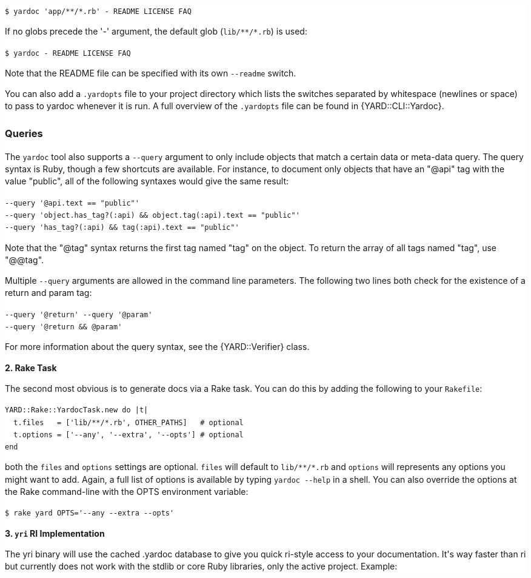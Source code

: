     $ yardoc 'app/**/*.rb' - README LICENSE FAQ

If no globs precede the '-' argument, the default glob (`lib/**/*.rb`) is
used:

    $ yardoc - README LICENSE FAQ

Note that the README file can be specified with its own `--readme` switch.

You can also add a `.yardopts` file to your project directory which lists
the switches separated by whitespace (newlines or space) to pass to yardoc
whenever it is run. A full overview of the `.yardopts` file can be found in
{YARD::CLI::Yardoc}.

### Queries

The `yardoc` tool also supports a `--query` argument to only include objects
that match a certain data or meta-data query. The query syntax is Ruby, though
a few shortcuts are available. For instance, to document only objects that have
an "@api" tag with the value "public", all of the following syntaxes would give
the same result:

    --query '@api.text == "public"'
    --query 'object.has_tag?(:api) && object.tag(:api).text == "public"'
    --query 'has_tag?(:api) && tag(:api).text == "public"'

Note that the "@tag" syntax returns the first tag named "tag" on the object.
To return the array of all tags named "tag", use "@@tag".

Multiple `--query` arguments are allowed in the command line parameters. The
following two lines both check for the existence of a return and param tag:

    --query '@return' --query '@param'
    --query '@return && @param'

For more information about the query syntax, see the {YARD::Verifier} class.

**2. Rake Task**

The second most obvious is to generate docs via a Rake task. You can do this by
adding the following to your `Rakefile`:

    YARD::Rake::YardocTask.new do |t|
      t.files   = ['lib/**/*.rb', OTHER_PATHS]   # optional
      t.options = ['--any', '--extra', '--opts'] # optional
    end

both the `files` and `options` settings are optional. `files` will default to
`lib/**/*.rb` and `options` will represents any options you might want
to add. Again, a full list of options is available by typing `yardoc --help`
in a shell. You can also override the options at the Rake command-line with the
OPTS environment variable:

    $ rake yard OPTS='--any --extra --opts'

**3. `yri` RI Implementation**

The yri binary will use the cached .yardoc database to give you quick ri-style
access to your documentation. It's way faster than ri but currently does not
work with the stdlib or core Ruby libraries, only the active project. Example:
